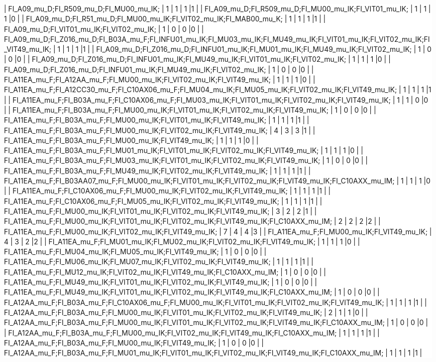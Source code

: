 | FI_A09_mu_D;FI_R509_mu_D;FI_MU00_mu_IK; | 1 | 1 | 1 |1 |
| FI_A09_mu_D;FI_R509_mu_D;FI_MU00_mu_IK;FI_VIT01_mu_IK; | 1 | 1 | 1 |0 |
| FI_A09_mu_D;FI_R51_mu_D;FI_MU00_mu_IK;FI_VIT02_mu_IK;FI_MAB00_mu_K; | 1 | 1 | 1 |1 |
| FI_A09_mu_D;FI_VIT01_mu_IK;FI_VIT02_mu_IK; | 1 | 0 | 0 |0 |
| FI_A09_mu_D;FI_Z016_mu_D;FI_B03A_mu_F;FI_INFU01_mu_IK;FI_MU03_mu_IK;FI_MU49_mu_IK;FI_VIT01_mu_IK;FI_VIT02_mu_IK;FI_VIT49_mu_IK; | 1 | 1 | 1 |1 |
| FI_A09_mu_D;FI_Z016_mu_D;FI_INFU01_mu_IK;FI_MU01_mu_IK;FI_MU49_mu_IK;FI_VIT02_mu_IK; | 1 | 0 | 0 |0 |
| FI_A09_mu_D;FI_Z016_mu_D;FI_INFU01_mu_IK;FI_MU49_mu_IK;FI_VIT01_mu_IK;FI_VIT02_mu_IK; | 1 | 1 | 1 |0 |
| FI_A09_mu_D;FI_Z016_mu_D;FI_INFU01_mu_IK;FI_MU49_mu_IK;FI_VIT02_mu_IK; | 1 | 0 | 0 |0 |
| FI_A11EA_mu_F;FI_A12AA_mu_F;FI_MU00_mu_IK;FI_VIT02_mu_IK;FI_VIT49_mu_IK; | 1 | 1 | 1 |0 |
| FI_A11EA_mu_F;FI_A12CC30_mu_F;FI_C10AX06_mu_F;FI_MU04_mu_IK;FI_MU05_mu_IK;FI_VIT02_mu_IK;FI_VIT49_mu_IK; | 1 | 1 | 1 |1 |
| FI_A11EA_mu_F;FI_B03A_mu_F;FI_C10AX06_mu_F;FI_MU03_mu_IK;FI_VIT01_mu_IK;FI_VIT02_mu_IK;FI_VIT49_mu_IK; | 1 | 1 | 0 |0 |
| FI_A11EA_mu_F;FI_B03A_mu_F;FI_MU00_mu_IK;FI_VIT01_mu_IK;FI_VIT02_mu_IK;FI_VIT49_mu_IK; | 1 | 0 | 0 |0 |
| FI_A11EA_mu_F;FI_B03A_mu_F;FI_MU00_mu_IK;FI_VIT01_mu_IK;FI_VIT49_mu_IK; | 1 | 1 | 1 |1 |
| FI_A11EA_mu_F;FI_B03A_mu_F;FI_MU00_mu_IK;FI_VIT02_mu_IK;FI_VIT49_mu_IK; | 4 | 3 | 3 |1 |
| FI_A11EA_mu_F;FI_B03A_mu_F;FI_MU00_mu_IK;FI_VIT49_mu_IK; | 1 | 1 | 1 |0 |
| FI_A11EA_mu_F;FI_B03A_mu_F;FI_MU01_mu_IK;FI_VIT01_mu_IK;FI_VIT02_mu_IK;FI_VIT49_mu_IK; | 1 | 1 | 1 |0 |
| FI_A11EA_mu_F;FI_B03A_mu_F;FI_MU03_mu_IK;FI_VIT01_mu_IK;FI_VIT02_mu_IK;FI_VIT49_mu_IK; | 1 | 0 | 0 |0 |
| FI_A11EA_mu_F;FI_B03A_mu_F;FI_MU49_mu_IK;FI_VIT02_mu_IK;FI_VIT49_mu_IK; | 1 | 1 | 1 |1 |
| FI_A11EA_mu_F;FI_B03AA07_mu_F;FI_MU00_mu_IK;FI_VIT01_mu_IK;FI_VIT02_mu_IK;FI_VIT49_mu_IK;FI_C10AXX_mu_IM; | 1 | 1 | 1 |0 |
| FI_A11EA_mu_F;FI_C10AX06_mu_F;FI_MU00_mu_IK;FI_VIT02_mu_IK;FI_VIT49_mu_IK; | 1 | 1 | 1 |1 |
| FI_A11EA_mu_F;FI_C10AX06_mu_F;FI_MU05_mu_IK;FI_VIT02_mu_IK;FI_VIT49_mu_IK; | 1 | 1 | 1 |1 |
| FI_A11EA_mu_F;FI_MU00_mu_IK;FI_VIT01_mu_IK;FI_VIT02_mu_IK;FI_VIT49_mu_IK; | 3 | 2 | 2 |1 |
| FI_A11EA_mu_F;FI_MU00_mu_IK;FI_VIT01_mu_IK;FI_VIT02_mu_IK;FI_VIT49_mu_IK;FI_C10AXX_mu_IM; | 2 | 2 | 2 |2 |
| FI_A11EA_mu_F;FI_MU00_mu_IK;FI_VIT02_mu_IK;FI_VIT49_mu_IK; | 7 | 4 | 4 |3 |
| FI_A11EA_mu_F;FI_MU00_mu_IK;FI_VIT49_mu_IK; | 4 | 3 | 2 |2 |
| FI_A11EA_mu_F;FI_MU01_mu_IK;FI_MU02_mu_IK;FI_VIT02_mu_IK;FI_VIT49_mu_IK; | 1 | 1 | 1 |0 |
| FI_A11EA_mu_F;FI_MU04_mu_IK;FI_MU05_mu_IK;FI_VIT49_mu_IK; | 1 | 0 | 0 |0 |
| FI_A11EA_mu_F;FI_MU06_mu_IK;FI_MU07_mu_IK;FI_VIT02_mu_IK;FI_VIT49_mu_IK; | 1 | 1 | 1 |1 |
| FI_A11EA_mu_F;FI_MU12_mu_IK;FI_VIT02_mu_IK;FI_VIT49_mu_IK;FI_C10AXX_mu_IM; | 1 | 0 | 0 |0 |
| FI_A11EA_mu_F;FI_MU49_mu_IK;FI_VIT01_mu_IK;FI_VIT02_mu_IK;FI_VIT49_mu_IK; | 1 | 0 | 0 |0 |
| FI_A11EA_mu_F;FI_MU49_mu_IK;FI_VIT01_mu_IK;FI_VIT02_mu_IK;FI_VIT49_mu_IK;FI_C10AXX_mu_IM; | 1 | 0 | 0 |0 |
| FI_A12AA_mu_F;FI_B03A_mu_F;FI_C10AX06_mu_F;FI_MU00_mu_IK;FI_VIT01_mu_IK;FI_VIT02_mu_IK;FI_VIT49_mu_IK; | 1 | 1 | 1 |1 |
| FI_A12AA_mu_F;FI_B03A_mu_F;FI_MU00_mu_IK;FI_VIT01_mu_IK;FI_VIT02_mu_IK;FI_VIT49_mu_IK; | 2 | 1 | 1 |0 |
| FI_A12AA_mu_F;FI_B03A_mu_F;FI_MU00_mu_IK;FI_VIT01_mu_IK;FI_VIT02_mu_IK;FI_VIT49_mu_IK;FI_C10AXX_mu_IM; | 1 | 0 | 0 |0 |
| FI_A12AA_mu_F;FI_B03A_mu_F;FI_MU00_mu_IK;FI_VIT02_mu_IK;FI_VIT49_mu_IK;FI_C10AXX_mu_IM; | 1 | 1 | 1 |1 |
| FI_A12AA_mu_F;FI_B03A_mu_F;FI_MU00_mu_IK;FI_VIT49_mu_IK; | 1 | 0 | 0 |0 |
| FI_A12AA_mu_F;FI_B03A_mu_F;FI_MU01_mu_IK;FI_VIT01_mu_IK;FI_VIT02_mu_IK;FI_VIT49_mu_IK;FI_C10AXX_mu_IM; | 1 | 1 | 1 |1 |